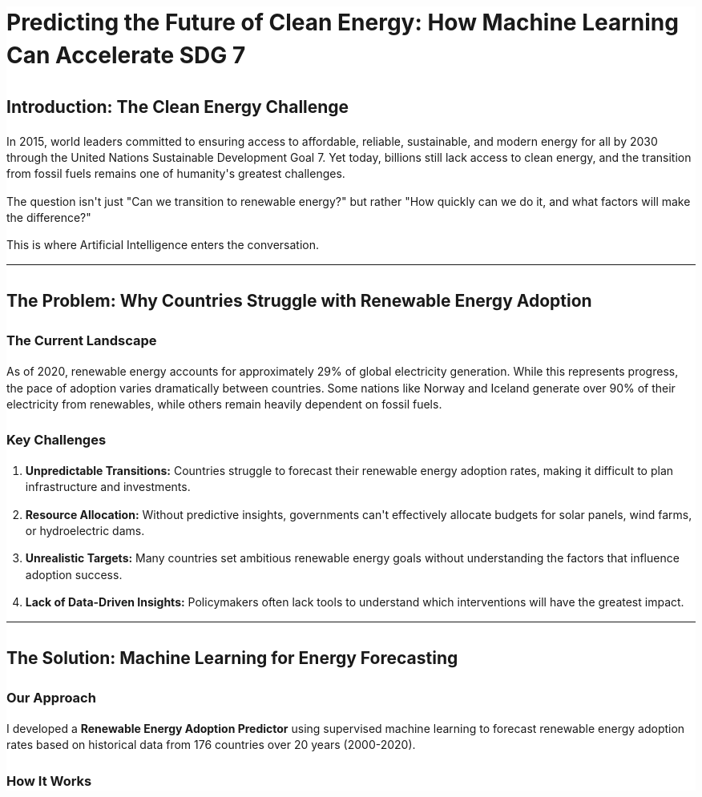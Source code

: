# Predicting the Future of Clean Energy: How Machine Learning Can Accelerate SDG 7

## Introduction: The Clean Energy Challenge

In 2015, world leaders committed to ensuring access to affordable, reliable, sustainable, and modern energy for all by 2030 through the United Nations Sustainable Development Goal 7. Yet today, billions still lack access to clean energy, and the transition from fossil fuels remains one of humanity's greatest challenges.

The question isn't just "Can we transition to renewable energy?" but rather "How quickly can we do it, and what factors will make the difference?"

This is where Artificial Intelligence enters the conversation.

---

## The Problem: Why Countries Struggle with Renewable Energy Adoption

### The Current Landscape

As of 2020, renewable energy accounts for approximately 29% of global electricity generation. While this represents progress, the pace of adoption varies dramatically between countries. Some nations like Norway and Iceland generate over 90% of their electricity from renewables, while others remain heavily dependent on fossil fuels.

### Key Challenges

1. **Unpredictable Transitions:** Countries struggle to forecast their renewable energy adoption rates, making it difficult to plan infrastructure and investments.

2. **Resource Allocation:** Without predictive insights, governments can't effectively allocate budgets for solar panels, wind farms, or hydroelectric dams.

3. **Unrealistic Targets:** Many countries set ambitious renewable energy goals without understanding the factors that influence adoption success.

4. **Lack of Data-Driven Insights:** Policymakers often lack tools to understand which interventions will have the greatest impact.

---

## The Solution: Machine Learning for Energy Forecasting

### Our Approach

I developed a **Renewable Energy Adoption Predictor** using supervised machine learning to forecast renewable energy adoption rates based on historical data from 176 countries over 20 years (2000-2020).

### How It Works
